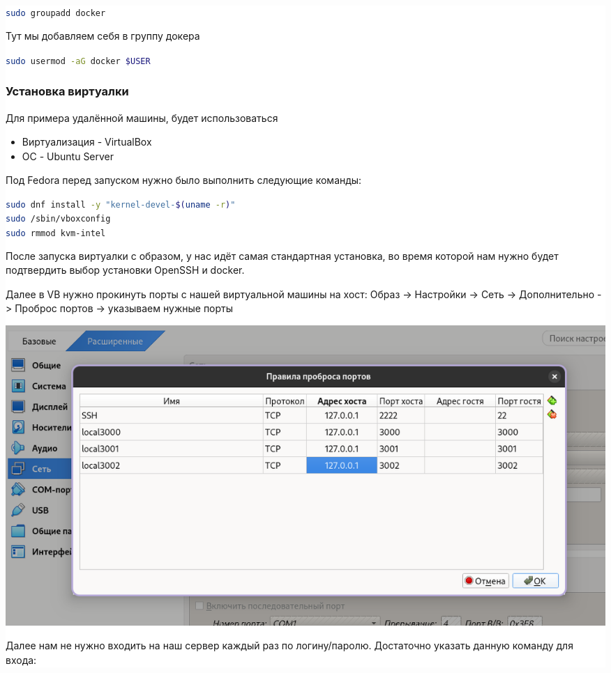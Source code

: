 ```bash
sudo groupadd docker
```

Тут мы добавляем себя в группу докера

```bash
sudo usermod -aG docker $USER
```

### Установка виртуалки

Для примера удалённой машины, будет использоваться
- Виртуализация - VirtualBox
- ОС - Ubuntu Server

Под Fedora перед запуском нужно было выполнить следующие команды:

```bash
sudo dnf install -y "kernel-devel-$(uname -r)"
sudo /sbin/vboxconfig
sudo rmmod kvm-intel
```

После запуска виртуалки с образом, у нас идёт самая стандартная установка, во время которой нам нужно будет подтвердить выбор установки OpenSSH и docker.

Далее в VB нужно прокинуть порты с нашей виртуальной машины на хост: Образ -> Настройки -> Сеть -> Дополнительно -> Проброс портов -> указываем нужные порты

![](_png/6d18c1663858d9aeeb25a0c57c059402.png)

Далее нам не нужно входить на наш сервер каждый раз по логину/паролю. Достаточно указать данную команду для входа:
